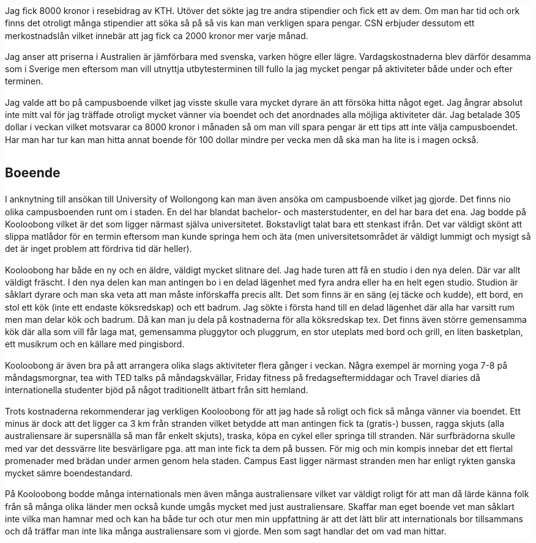 Jag fick 8000 kronor i resebidrag av KTH. Utöver det sökte jag tre andra stipendier och fick ett av dem. Om man har tid och ork finns det otroligt många stipendier att söka så på så vis kan man verkligen spara pengar. CSN erbjuder dessutom ett merkostnadslån vilket innebär att jag fick ca 2000 kronor mer varje månad.

Jag anser att priserna i Australien är jämförbara med svenska, varken högre eller lägre. Vardagskostnaderna blev därför desamma som i Sverige men eftersom man vill utnyttja utbytesterminen till fullo la jag mycket pengar på aktiviteter både under och efter terminen.

Jag valde att bo på campusboende vilket jag visste skulle vara mycket dyrare än att försöka hitta något eget. Jag ångrar absolut inte mitt val för jag träffade otroligt mycket vänner via boendet och det anordnades alla möjliga aktiviteter där. Jag betalade 305 dollar i veckan vilket motsvarar ca 8000 kronor i månaden så om man vill spara pengar är ett tips att inte välja campusboendet. Har man har tur kan man hitta annat boende för 100 dollar mindre per vecka men då ska man ha lite is i magen också.

## Boeende

I anknytning till ansökan till University of Wollongong kan man även ansöka om campusboende vilket jag gjorde. Det finns nio olika campusboenden runt om i staden. En del har blandat bachelor- och masterstudenter, en del har bara det ena. Jag bodde på Kooloobong vilket är det som ligger närmast själva universitetet. Bokstavligt talat bara ett stenkast ifrån. Det var väldigt skönt att slippa matlådor för en termin eftersom man kunde springa hem och äta (men universitetsområdet är väldigt lummigt och mysigt så det är inget problem att fördriva tid där heller).

Kooloobong har både en ny och en äldre, väldigt mycket slitnare del. Jag hade turen att få en studio i den nya delen. Där var allt väldigt fräscht. I den nya delen kan man antingen bo i en delad lägenhet med fyra andra eller ha en helt egen studio. Studion är såklart dyrare och man ska veta att man måste införskaffa precis allt. Det som finns är en säng (ej täcke och kudde), ett bord, en stol ett kök (inte ett endaste köksredskap) och ett badrum. Jag sökte i första hand till en delad lägenhet där alla har varsitt rum men man delar kök och badrum. Då kan man ju dela på kostnaderna för alla köksredskap tex. Det finns även större gemensamma kök där alla som vill får laga mat, gemensamma pluggytor och pluggrum, en stor uteplats med bord och grill, en liten basketplan, ett musikrum och en källare med pingisbord.

Kooloobong är även bra på att arrangera olika slags aktiviteter flera gånger i veckan. Några exempel är morning yoga 7-8 på måndagsmorgnar, tea with TED talks på måndagskvällar, Friday fitness på fredagseftermiddagar och Travel diaries då internationella studenter bjöd på något traditionellt ätbart från sitt hemland.

Trots kostnaderna rekommenderar jag verkligen Kooloobong för att jag hade så roligt och fick så många vänner via boendet. Ett minus är dock att det ligger ca 3 km från stranden vilket betydde att man antingen fick ta (gratis-) bussen, ragga skjuts (alla australiensare är supersnälla så man får enkelt skjuts), traska, köpa en cykel eller springa till stranden. När surfbrädorna skulle med var det dessvärre lite besvärligare pga. att man inte fick ta dem på bussen. För mig och min kompis innebar det ett flertal promenader med brädan under armen genom hela staden. Campus East ligger närmast stranden men har enligt rykten ganska mycket sämre boendestandard.

På Kooloobong bodde många internationals men även många australiensare vilket var väldigt roligt för att man då lärde känna folk från så många olika länder men också kunde umgås mycket med just australiensare. Skaffar man eget boende vet man såklart inte vilka man hamnar med och kan ha både tur och otur men min uppfattning är att det lätt blir att internationals bor tillsammans och då träffar man inte lika många australiensare som vi gjorde. Men som sagt handlar det om vad man hittar.
